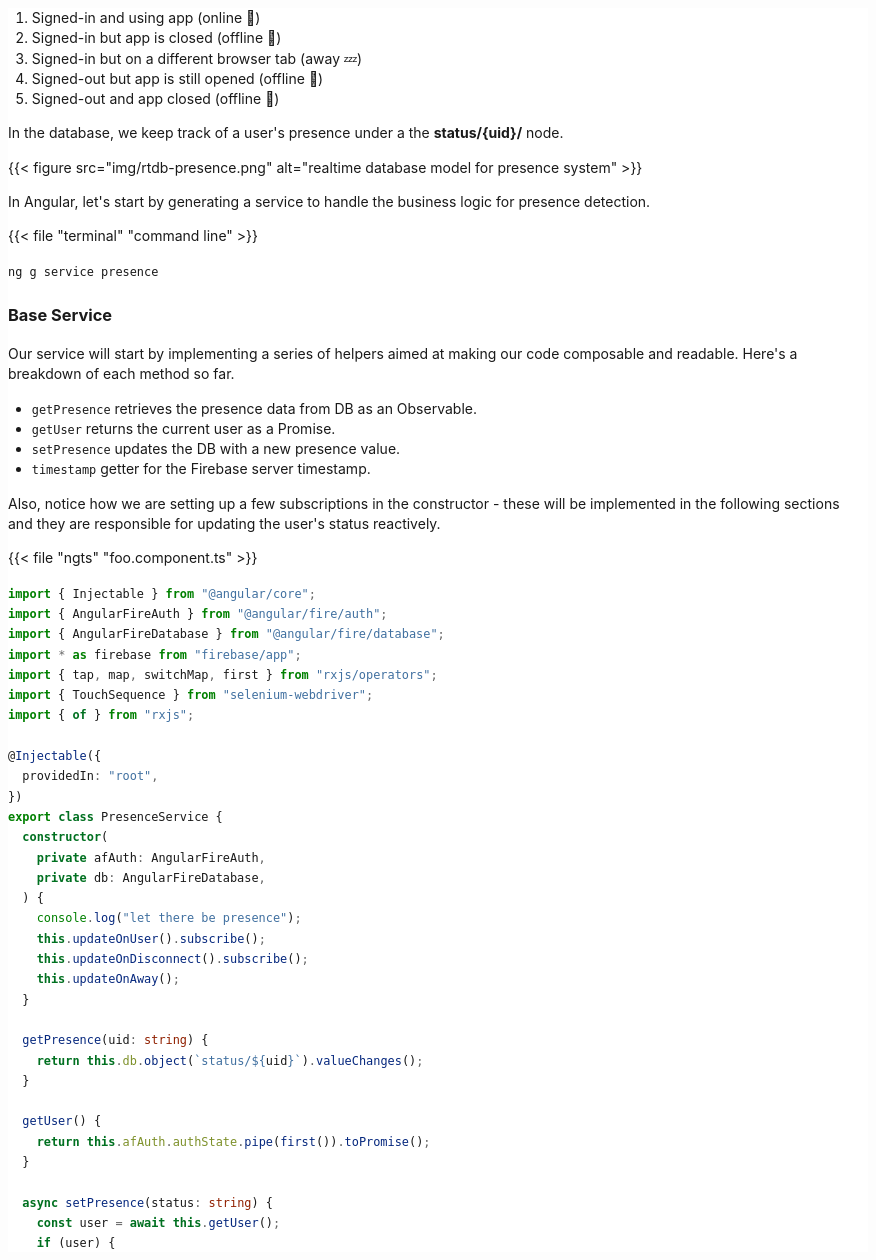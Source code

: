 1. Signed-in and using app (online 💚)
2. Signed-in but app is closed (offline 🔴)
3. Signed-in but on a different browser tab (away 💤)
4. Signed-out but app is still opened (offline 🔴)
5. Signed-out and app closed (offline 🔴)

In the database, we keep track of a user's presence under a the **status/{uid}/** node.

{{< figure src="img/rtdb-presence.png" alt="realtime database model for presence system" >}}

In Angular, let's start by generating a service to handle the business logic for presence detection.

{{< file "terminal" "command line" >}}

```text
ng g service presence
```

### Base Service

Our service will start by implementing a series of helpers aimed at making our code composable and readable. Here's a breakdown of each method so far.

- `getPresence` retrieves the presence data from DB as an Observable.
- `getUser` returns the current user as a Promise.
- `setPresence` updates the DB with a new presence value.
- `timestamp` getter for the Firebase server timestamp.

Also, notice how we are setting up a few subscriptions in the constructor - these will be implemented in the following sections and they are responsible for updating the user's status reactively.

{{< file "ngts" "foo.component.ts" >}}

```typescript
import { Injectable } from "@angular/core";
import { AngularFireAuth } from "@angular/fire/auth";
import { AngularFireDatabase } from "@angular/fire/database";
import * as firebase from "firebase/app";
import { tap, map, switchMap, first } from "rxjs/operators";
import { TouchSequence } from "selenium-webdriver";
import { of } from "rxjs";

@Injectable({
  providedIn: "root",
})
export class PresenceService {
  constructor(
    private afAuth: AngularFireAuth,
    private db: AngularFireDatabase,
  ) {
    console.log("let there be presence");
    this.updateOnUser().subscribe();
    this.updateOnDisconnect().subscribe();
    this.updateOnAway();
  }

  getPresence(uid: string) {
    return this.db.object(`status/${uid}`).valueChanges();
  }

  getUser() {
    return this.afAuth.authState.pipe(first()).toPromise();
  }

  async setPresence(status: string) {
    const user = await this.getUser();
    if (user) {
```